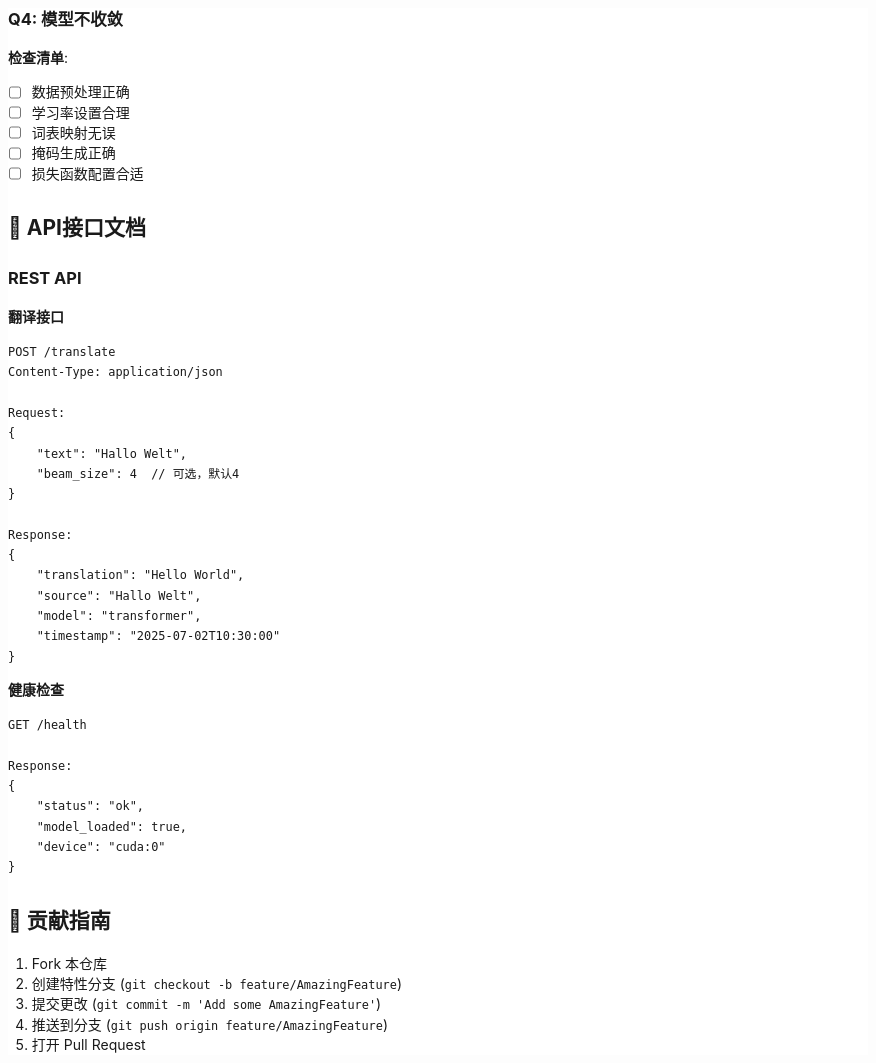### Q4: 模型不收敛
**检查清单**:
- [ ] 数据预处理正确
- [ ] 学习率设置合理
- [ ] 词表映射无误
- [ ] 掩码生成正确
- [ ] 损失函数配置合适

## 📝 API接口文档

### REST API

**翻译接口**
```
POST /translate
Content-Type: application/json

Request:
{
    "text": "Hallo Welt",
    "beam_size": 4  // 可选，默认4
}

Response:
{
    "translation": "Hello World",
    "source": "Hallo Welt",
    "model": "transformer",
    "timestamp": "2025-07-02T10:30:00"
}
```

**健康检查**
```
GET /health

Response:
{
    "status": "ok",
    "model_loaded": true,
    "device": "cuda:0"
}
```

## 🤝 贡献指南

1. Fork 本仓库
2. 创建特性分支 (`git checkout -b feature/AmazingFeature`)
3. 提交更改 (`git commit -m 'Add some AmazingFeature'`)
4. 推送到分支 (`git push origin feature/AmazingFeature`)
5. 打开 Pull Request
